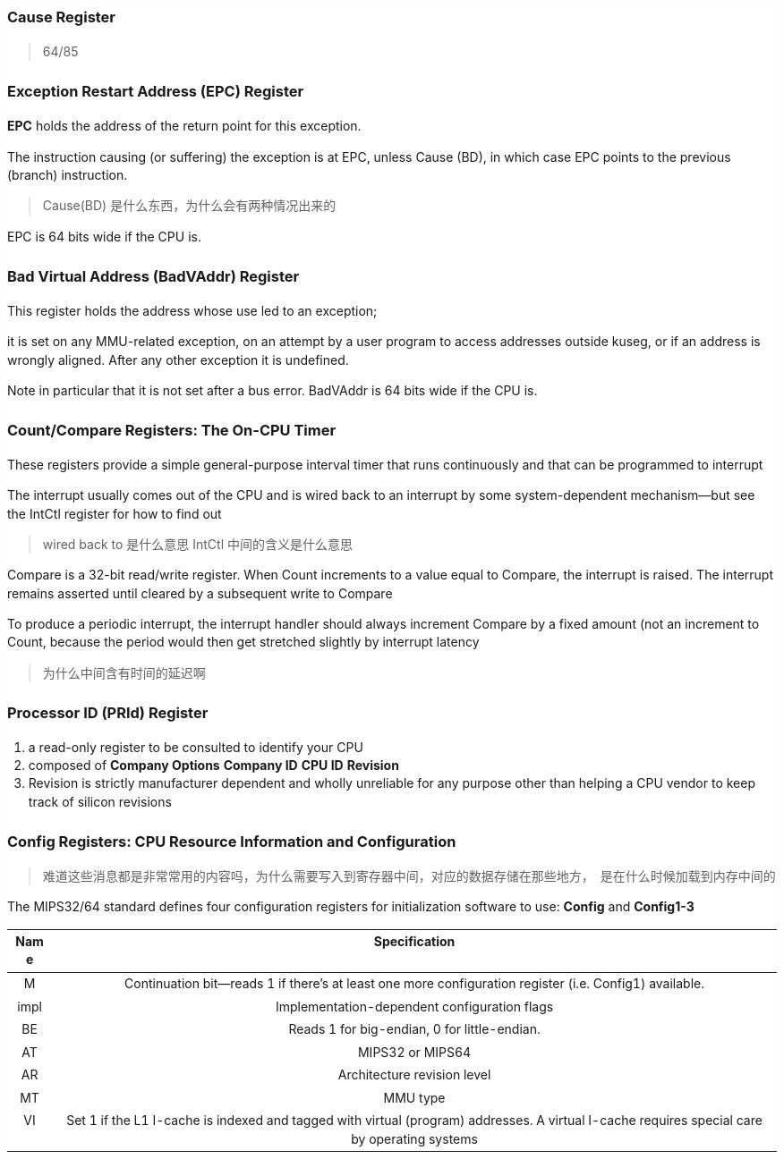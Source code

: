 ### Cause Register
> 64/85


### Exception Restart Address (EPC) Register
**EPC** holds the address of the return point for this exception.

The instruction causing (or suffering) the exception is at EPC, unless Cause (BD), 
in which case EPC points to the previous (branch) instruction. 
>  Cause(BD) 是什么东西，为什么会有两种情况出来的

EPC is 64 bits wide if the CPU is.

### Bad Virtual Address (BadVAddr) Register
This register holds the address whose use led to an exception;

it is set on any MMU-related exception, on an attempt by a user program to access addresses
outside kuseg, or if an address is wrongly aligned. After any other exception it is undefined.

Note in particular that it is not set after a bus error. BadVAddr is 64 bits wide if the CPU is.

### Count/Compare Registers: The On-CPU Timer
These registers provide a simple general-purpose interval timer that runs continuously and that can be programmed to interrupt

The interrupt usually comes out of the CPU and is wired back to an interrupt by some
system-dependent mechanism—but see the IntCtl register for how to find out
> wired back to 是什么意思
> IntCtl 中间的含义是什么意思

Compare is a 32-bit read/write register. When Count increments to a value
equal to Compare, the interrupt is raised. The interrupt remains asserted until
cleared by a subsequent write to Compare

To produce a periodic interrupt, the interrupt handler should always increment Compare by a fixed amount (not an increment to Count, because the
period would then get stretched slightly by interrupt latency
> 为什么中间含有时间的延迟啊

### Processor ID (PRId) Register

1. a read-only register to be consulted to identify your CPU
2. composed of **Company Options**    **Company ID**  **CPU ID**  **Revision**
3. Revision is strictly manufacturer dependent and wholly unreliable for any purpose other than helping a CPU vendor to keep track of silicon revisions

### Config Registers: CPU Resource Information and Configuration
> 难道这些消息都是非常常用的内容吗，为什么需要写入到寄存器中间，对应的数据存储在那些地方，　是在什么时候加载到内存中间的

The MIPS32/64 standard defines four configuration registers for initialization software to use: **Config** and **Config1-3**

| Name | Specification |
| :------:| :------: |
|     M   |Continuation bit—reads 1 if there’s at least one more configuration register (i.e. Config1) available.|
| impl    | Implementation-dependent configuration flags |
| BE      | Reads 1 for big-endian, 0 for little-endian. |
| AT      | MIPS32 or MIPS64 |
| AR      | Architecture revision level |
| MT      | MMU type |
| VI      | Set 1 if the L1 I-cache is indexed and tagged with virtual (program) addresses. A virtual I-cache requires special care by operating systems |